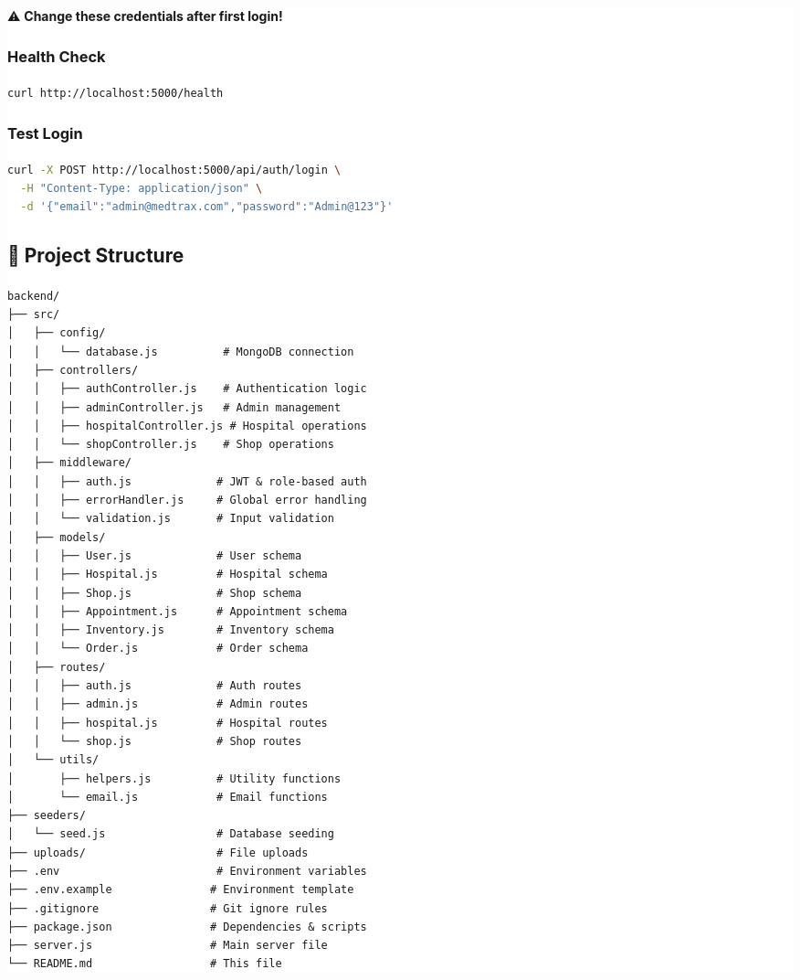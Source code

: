 ⚠️ **Change these credentials after first login!**

### Health Check
```bash
curl http://localhost:5000/health
```

### Test Login
```bash
curl -X POST http://localhost:5000/api/auth/login \
  -H "Content-Type: application/json" \
  -d '{"email":"admin@medtrax.com","password":"Admin@123"}'
```

## 📁 Project Structure

```
backend/
├── src/
│   ├── config/
│   │   └── database.js          # MongoDB connection
│   ├── controllers/
│   │   ├── authController.js    # Authentication logic
│   │   ├── adminController.js   # Admin management
│   │   ├── hospitalController.js # Hospital operations
│   │   └── shopController.js    # Shop operations
│   ├── middleware/
│   │   ├── auth.js             # JWT & role-based auth
│   │   ├── errorHandler.js     # Global error handling
│   │   └── validation.js       # Input validation
│   ├── models/
│   │   ├── User.js             # User schema
│   │   ├── Hospital.js         # Hospital schema
│   │   ├── Shop.js             # Shop schema
│   │   ├── Appointment.js      # Appointment schema
│   │   ├── Inventory.js        # Inventory schema
│   │   └── Order.js            # Order schema
│   ├── routes/
│   │   ├── auth.js             # Auth routes
│   │   ├── admin.js            # Admin routes
│   │   ├── hospital.js         # Hospital routes
│   │   └── shop.js             # Shop routes
│   └── utils/
│       ├── helpers.js          # Utility functions
│       └── email.js            # Email functions
├── seeders/
│   └── seed.js                 # Database seeding
├── uploads/                    # File uploads
├── .env                        # Environment variables
├── .env.example               # Environment template
├── .gitignore                 # Git ignore rules
├── package.json               # Dependencies & scripts
├── server.js                  # Main server file
└── README.md                  # This file
```
